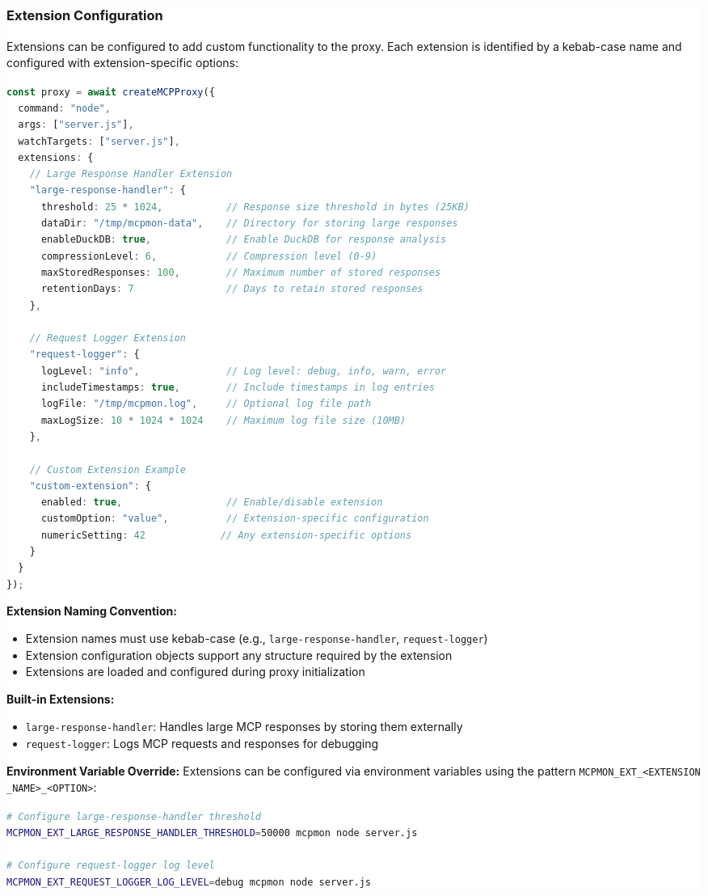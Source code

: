 ### Extension Configuration

Extensions can be configured to add custom functionality to the proxy. Each extension is identified by a kebab-case name and configured with extension-specific options:

```typescript
const proxy = await createMCPProxy({
  command: "node",
  args: ["server.js"],
  watchTargets: ["server.js"],
  extensions: {
    // Large Response Handler Extension
    "large-response-handler": {
      threshold: 25 * 1024,           // Response size threshold in bytes (25KB)
      dataDir: "/tmp/mcpmon-data",    // Directory for storing large responses
      enableDuckDB: true,             // Enable DuckDB for response analysis
      compressionLevel: 6,            // Compression level (0-9)
      maxStoredResponses: 100,        // Maximum number of stored responses
      retentionDays: 7                // Days to retain stored responses
    },
    
    // Request Logger Extension
    "request-logger": {
      logLevel: "info",               // Log level: debug, info, warn, error
      includeTimestamps: true,        // Include timestamps in log entries
      logFile: "/tmp/mcpmon.log",     // Optional log file path
      maxLogSize: 10 * 1024 * 1024    // Maximum log file size (10MB)
    },
    
    // Custom Extension Example
    "custom-extension": {
      enabled: true,                  // Enable/disable extension
      customOption: "value",          // Extension-specific configuration
      numericSetting: 42             // Any extension-specific options
    }
  }
});
```

**Extension Naming Convention:**
- Extension names must use kebab-case (e.g., `large-response-handler`, `request-logger`)
- Extension configuration objects support any structure required by the extension
- Extensions are loaded and configured during proxy initialization

**Built-in Extensions:**
- `large-response-handler`: Handles large MCP responses by storing them externally
- `request-logger`: Logs MCP requests and responses for debugging

**Environment Variable Override:**
Extensions can be configured via environment variables using the pattern `MCPMON_EXT_<EXTENSION_NAME>_<OPTION>`:

```bash
# Configure large-response-handler threshold
MCPMON_EXT_LARGE_RESPONSE_HANDLER_THRESHOLD=50000 mcpmon node server.js

# Configure request-logger log level
MCPMON_EXT_REQUEST_LOGGER_LOG_LEVEL=debug mcpmon node server.js
```
